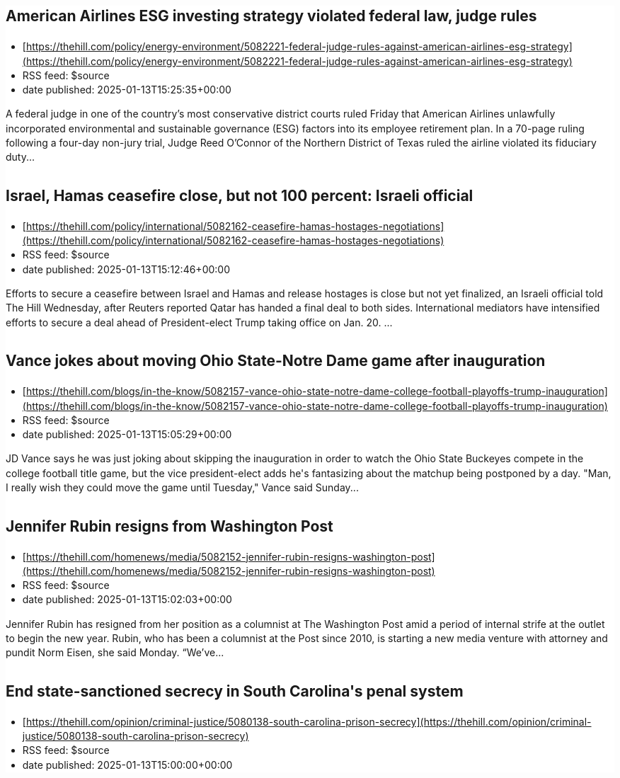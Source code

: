 ## American Airlines ESG investing strategy violated federal law, judge rules
 - [https://thehill.com/policy/energy-environment/5082221-federal-judge-rules-against-american-airlines-esg-strategy](https://thehill.com/policy/energy-environment/5082221-federal-judge-rules-against-american-airlines-esg-strategy)
 - RSS feed: $source
 - date published: 2025-01-13T15:25:35+00:00

A federal judge in one of the country’s most conservative district courts ruled Friday that American Airlines unlawfully incorporated environmental and sustainable governance (ESG) factors into its employee retirement plan. In a 70-page ruling following a four-day non-jury trial, Judge Reed O’Connor of the Northern District of Texas ruled the airline violated its fiduciary duty...

## Israel, Hamas ceasefire close, but not 100 percent: Israeli official
 - [https://thehill.com/policy/international/5082162-ceasefire-hamas-hostages-negotiations](https://thehill.com/policy/international/5082162-ceasefire-hamas-hostages-negotiations)
 - RSS feed: $source
 - date published: 2025-01-13T15:12:46+00:00

Efforts to secure a ceasefire between Israel and Hamas and release hostages is close but not yet finalized, an Israeli official told The Hill Wednesday, after Reuters reported Qatar has handed a final deal to both sides. International mediators have intensified efforts to secure a deal ahead of President-elect Trump taking office on Jan. 20. ...

## Vance jokes about moving Ohio State-Notre Dame game after inauguration
 - [https://thehill.com/blogs/in-the-know/5082157-vance-ohio-state-notre-dame-college-football-playoffs-trump-inauguration](https://thehill.com/blogs/in-the-know/5082157-vance-ohio-state-notre-dame-college-football-playoffs-trump-inauguration)
 - RSS feed: $source
 - date published: 2025-01-13T15:05:29+00:00

JD Vance says he was just joking about skipping the inauguration in order to watch the Ohio State Buckeyes compete in the college football title game, but the vice president-elect adds he's fantasizing about the matchup being postponed by a day. "Man, I really wish they could move the game until Tuesday," Vance said Sunday...

## Jennifer Rubin resigns from Washington Post
 - [https://thehill.com/homenews/media/5082152-jennifer-rubin-resigns-washington-post](https://thehill.com/homenews/media/5082152-jennifer-rubin-resigns-washington-post)
 - RSS feed: $source
 - date published: 2025-01-13T15:02:03+00:00

Jennifer Rubin has resigned from her position as a columnist at The Washington Post amid a period of internal strife at the outlet to begin the new year. Rubin, who has been a columnist at the Post since 2010, is starting a new media venture with attorney and pundit Norm Eisen, she said Monday. “We’ve...

## End state-sanctioned secrecy in South Carolina's penal system
 - [https://thehill.com/opinion/criminal-justice/5080138-south-carolina-prison-secrecy](https://thehill.com/opinion/criminal-justice/5080138-south-carolina-prison-secrecy)
 - RSS feed: $source
 - date published: 2025-01-13T15:00:00+00:00
